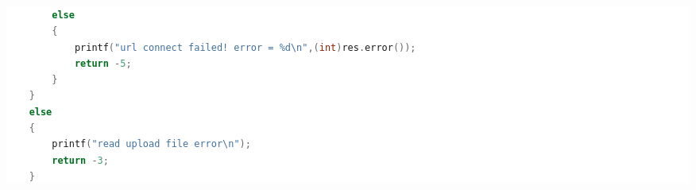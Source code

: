 ```cpp
        else
        {
            printf("url connect failed! error = %d\n",(int)res.error());
            return -5;
        }
    }
    else
    {
        printf("read upload file error\n");
        return -3;
    } 
```
